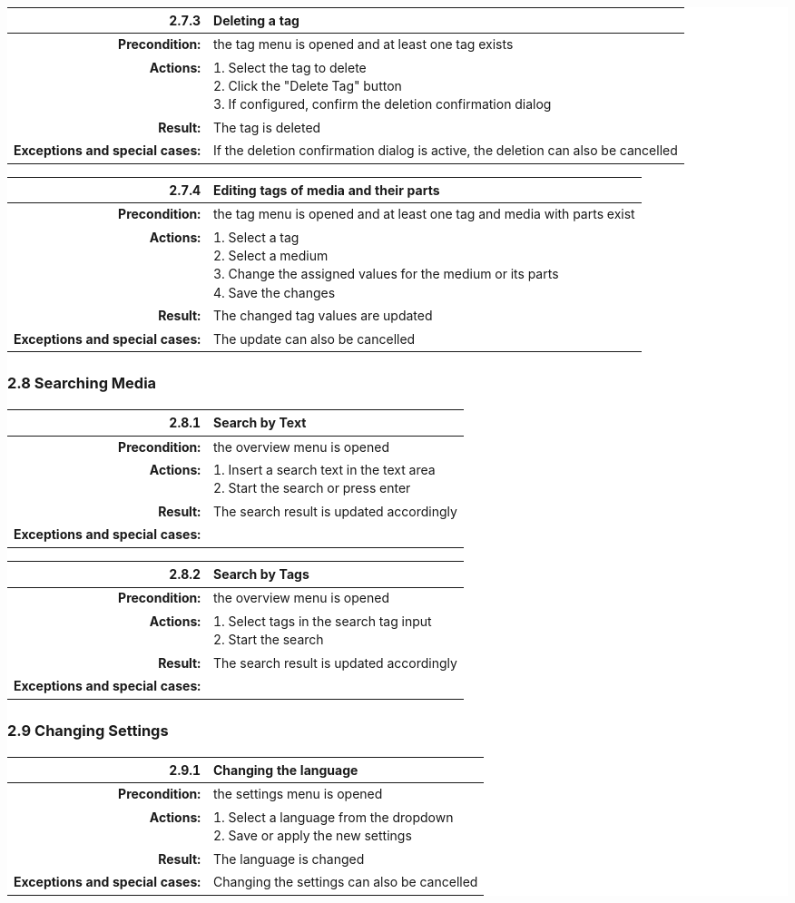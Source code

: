 |                         **2.7.3** | **Deleting a tag**                                                                                                              |
| --------------------------------: | :------------------------------------------------------------------------------------------------------------------------------ |
|                 **Precondition:** | the tag menu is opened and at least one tag exists                                                                              |
|                      **Actions:** | 1. Select the tag to delete<br/>2. Click the "Delete Tag" button<br/>3. If configured, confirm the deletion confirmation dialog |
|                       **Result:** | The tag is deleted                                                                                                              |
| **Exceptions and special cases:** | If the deletion confirmation dialog is active, the deletion can also be cancelled                                               |

|                         **2.7.4** | **Editing tags of media and their parts**                                                                                    |
| --------------------------------: | :--------------------------------------------------------------------------------------------------------------------------- |
|                 **Precondition:** | the tag menu is opened and at least one tag and media with parts exist                                                       |
|                      **Actions:** | 1. Select a tag<br/>2. Select a medium<br/>3. Change the assigned values for the medium or its parts<br/>4. Save the changes |
|                       **Result:** | The changed tag values are updated                                                                                           |
| **Exceptions and special cases:** | The update can also be cancelled                                                                                             |

### 2.8 Searching Media

|                         **2.8.1** | **Search by Text**                                                              |
| --------------------------------: | :------------------------------------------------------------------------------ |
|                 **Precondition:** | the overview menu is opened                                                     |
|                      **Actions:** | 1. Insert a search text in the text area<br/>2. Start the search or press enter |
|                       **Result:** | The search result is updated accordingly                                        |
| **Exceptions and special cases:** |                                                                                 |

|                         **2.8.2** | **Search by Tags**                                             |
| --------------------------------: | :------------------------------------------------------------- |
|                 **Precondition:** | the overview menu is opened                                    |
|                      **Actions:** | 1. Select tags in the search tag input<br/>2. Start the search |
|                       **Result:** | The search result is updated accordingly                       |
| **Exceptions and special cases:** |                                                                |

### 2.9 Changing Settings

|                         **2.9.1** | **Changing the language**                                                    |
| --------------------------------: | :--------------------------------------------------------------------------- |
|                 **Precondition:** | the settings menu is opened                                                  |
|                      **Actions:** | 1. Select a language from the dropdown<br/>2. Save or apply the new settings |
|                       **Result:** | The language is changed                                                      |
| **Exceptions and special cases:** | Changing the settings can also be cancelled                                  |
